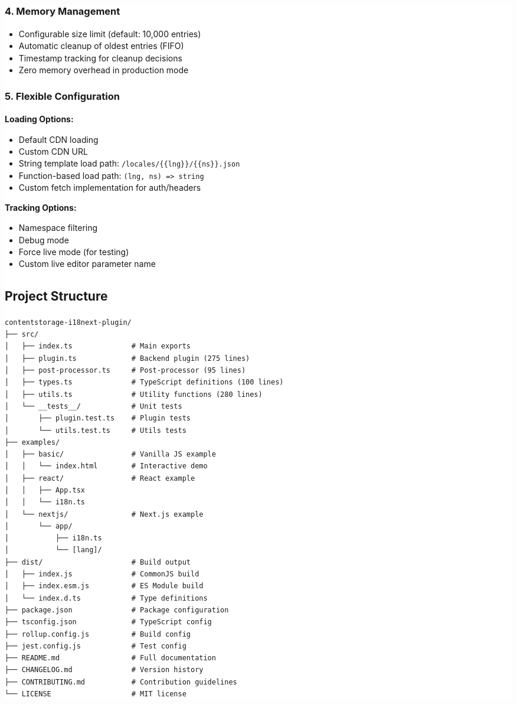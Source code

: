 ### 4. Memory Management

- Configurable size limit (default: 10,000 entries)
- Automatic cleanup of oldest entries (FIFO)
- Timestamp tracking for cleanup decisions
- Zero memory overhead in production mode

### 5. Flexible Configuration

**Loading Options:**
- Default CDN loading
- Custom CDN URL
- String template load path: `/locales/{{lng}}/{{ns}}.json`
- Function-based load path: `(lng, ns) => string`
- Custom fetch implementation for auth/headers

**Tracking Options:**
- Namespace filtering
- Debug mode
- Force live mode (for testing)
- Custom live editor parameter name

## Project Structure

```
contentstorage-i18next-plugin/
├── src/
│   ├── index.ts              # Main exports
│   ├── plugin.ts             # Backend plugin (275 lines)
│   ├── post-processor.ts     # Post-processor (95 lines)
│   ├── types.ts              # TypeScript definitions (100 lines)
│   ├── utils.ts              # Utility functions (280 lines)
│   └── __tests__/            # Unit tests
│       ├── plugin.test.ts    # Plugin tests
│       └── utils.test.ts     # Utils tests
├── examples/
│   ├── basic/                # Vanilla JS example
│   │   └── index.html        # Interactive demo
│   ├── react/                # React example
│   │   ├── App.tsx
│   │   └── i18n.ts
│   └── nextjs/               # Next.js example
│       └── app/
│           ├── i18n.ts
│           └── [lang]/
├── dist/                     # Build output
│   ├── index.js              # CommonJS build
│   ├── index.esm.js          # ES Module build
│   └── index.d.ts            # Type definitions
├── package.json              # Package configuration
├── tsconfig.json             # TypeScript config
├── rollup.config.js          # Build config
├── jest.config.js            # Test config
├── README.md                 # Full documentation
├── CHANGELOG.md              # Version history
├── CONTRIBUTING.md           # Contribution guidelines
└── LICENSE                   # MIT license
```
